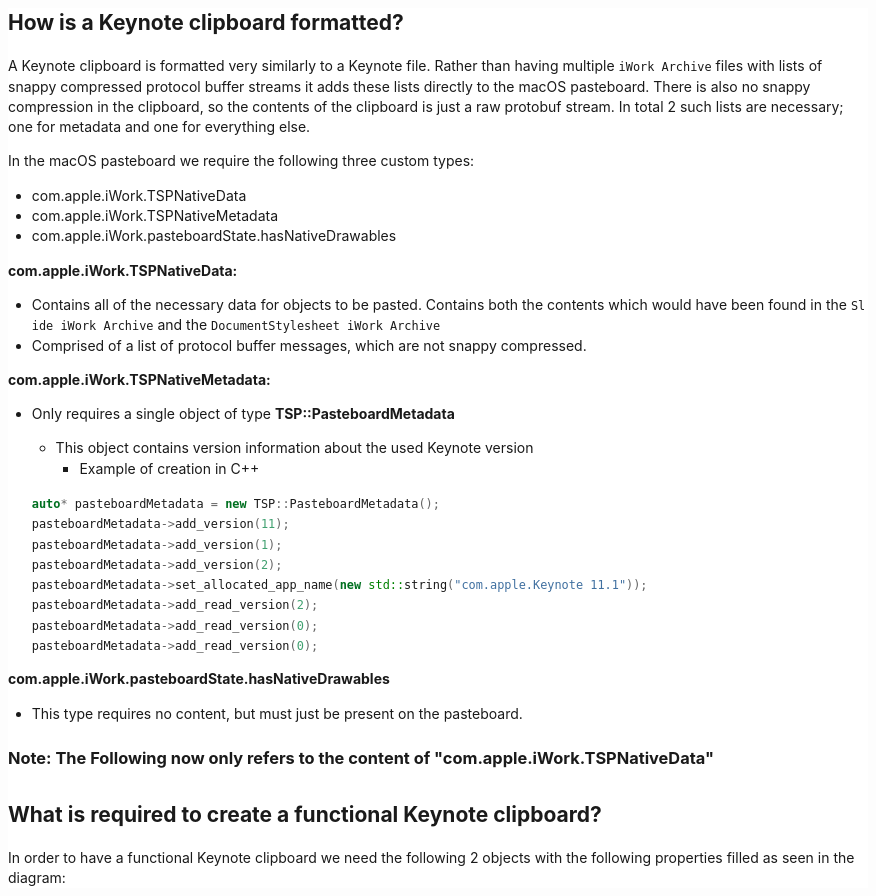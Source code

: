 
## How is a Keynote clipboard formatted?

A Keynote clipboard is formatted very similarly to a Keynote file. Rather than having multiple `iWork Archive` files with lists of snappy compressed protocol buffer streams it adds these lists directly to the macOS pasteboard. There is also no snappy compression in the clipboard, so the contents of the clipboard is just a raw protobuf stream. 
In total 2 such lists are necessary; one for metadata and one for everything else. 

In the macOS pasteboard we require the following three custom types:

- com.apple.iWork.TSPNativeData
- com.apple.iWork.TSPNativeMetadata
- com.apple.iWork.pasteboardState.hasNativeDrawables

**com.apple.iWork.TSPNativeData:**

- Contains all of the necessary data for objects to be pasted. Contains both the contents which would have been found in the `Slide iWork Archive` and the `DocumentStylesheet iWork Archive`
- Comprised of a list of protocol buffer messages, which are not snappy compressed.

**com.apple.iWork.TSPNativeMetadata:**

- Only requires a single object of type **TSP::PasteboardMetadata**
    - This object contains version information about the used Keynote version
        - Example of creation in C++

    ```cpp
    auto* pasteboardMetadata = new TSP::PasteboardMetadata();
    pasteboardMetadata->add_version(11);
    pasteboardMetadata->add_version(1);
    pasteboardMetadata->add_version(2);
    pasteboardMetadata->set_allocated_app_name(new std::string("com.apple.Keynote 11.1"));
    pasteboardMetadata->add_read_version(2);
    pasteboardMetadata->add_read_version(0);
    pasteboardMetadata->add_read_version(0);
    ```

**com.apple.iWork.pasteboardState.hasNativeDrawables**
- This type requires no content, but must just be present on the pasteboard.

### Note: The Following now only refers to the content of "com.apple.iWork.TSPNativeData"

## What is required to create a functional Keynote clipboard?

In order to have a functional Keynote clipboard we need the following 2 objects with the following properties filled as seen in the diagram:
